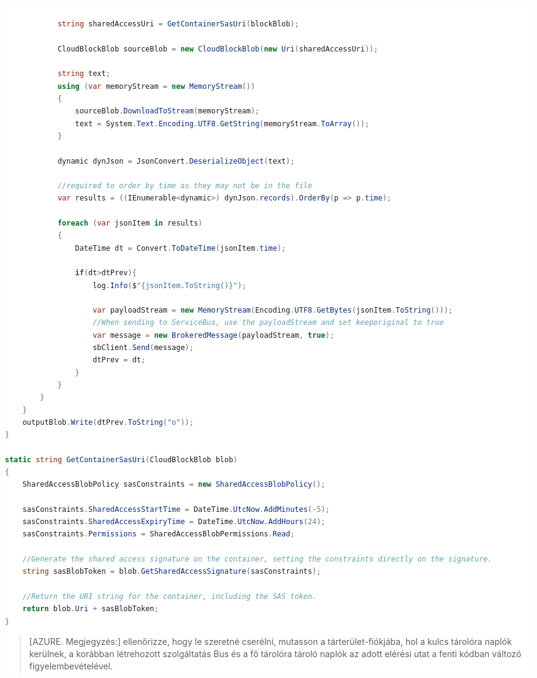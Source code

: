 ```csharp

            string sharedAccessUri = GetContainerSasUri(blockBlob);

            CloudBlockBlob sourceBlob = new CloudBlockBlob(new Uri(sharedAccessUri));

            string text;
            using (var memoryStream = new MemoryStream())
            {
                sourceBlob.DownloadToStream(memoryStream);
                text = System.Text.Encoding.UTF8.GetString(memoryStream.ToArray());
            }

            dynamic dynJson = JsonConvert.DeserializeObject(text);

            //required to order by time as they may not be in the file
            var results = ((IEnumerable<dynamic>) dynJson.records).OrderBy(p => p.time);

            foreach (var jsonItem in results)
            {
                DateTime dt = Convert.ToDateTime(jsonItem.time);

                if(dt>dtPrev){
                    log.Info($"{jsonItem.ToString()}");

                    var payloadStream = new MemoryStream(Encoding.UTF8.GetBytes(jsonItem.ToString()));
                    //When sending to ServiceBus, use the payloadStream and set keeporiginal to true
                    var message = new BrokeredMessage(payloadStream, true);
                    sbClient.Send(message);
                    dtPrev = dt;
                }
            }
        }
    }
    outputBlob.Write(dtPrev.ToString("o"));
}

static string GetContainerSasUri(CloudBlockBlob blob) 
{
    SharedAccessBlobPolicy sasConstraints = new SharedAccessBlobPolicy();

    sasConstraints.SharedAccessStartTime = DateTime.UtcNow.AddMinutes(-5);
    sasConstraints.SharedAccessExpiryTime = DateTime.UtcNow.AddHours(24);
    sasConstraints.Permissions = SharedAccessBlobPermissions.Read;

    //Generate the shared access signature on the container, setting the constraints directly on the signature.
    string sasBlobToken = blob.GetSharedAccessSignature(sasConstraints);

    //Return the URI string for the container, including the SAS token.
    return blob.Uri + sasBlobToken;
}
```
> \[AZURE. Megjegyzés:\] ellenőrizze, hogy le szeretné cserélni, mutasson a tárterület-fiókjába, hol a kulcs tárolóra naplók kerülnek, a korábban létrehozott szolgáltatás Bus és a fő tárolóra tároló naplók az adott elérési utat a fenti kódban változó figyelembevételével.
